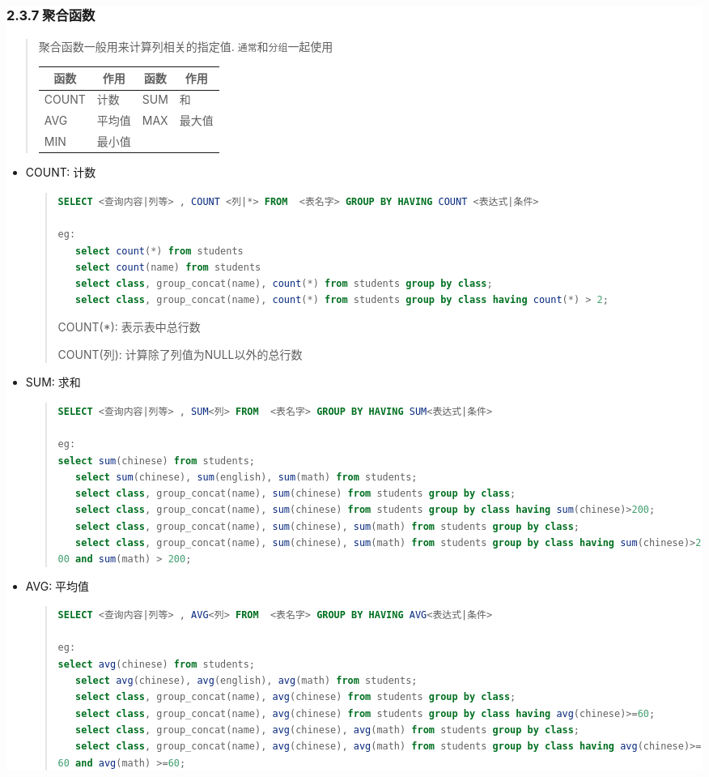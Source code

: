### 2.3.7 聚合函数

>聚合函数一般用来计算列相关的指定值. `通常`和`分组`一起使用
>
>| 函数  | 作用   | 函数 | 作用   |
>| ----- | ------ | ---- | ------ |
>| COUNT | 计数   | SUM  | 和     |
>| AVG   | 平均值 | MAX  | 最大值 |
>| MIN   | 最小值 |      |        |

- COUNT: 计数

  >```SQL
  >SELECT <查询内容|列等> , COUNT <列|*> FROM  <表名字> GROUP BY HAVING COUNT <表达式|条件>
  >
  >eg:
  >    select count(*) from students 
  >    select count(name) from students 
  >    select class, group_concat(name), count(*) from students group by class;
  >    select class, group_concat(name), count(*) from students group by class having count(*) > 2;
  >```
  >
  >COUNT(*):  表示表中总行数
  >
  >COUNT(列): 计算除了列值为NULL以外的总行数

- SUM: 求和

  >```SQL
  >SELECT <查询内容|列等> , SUM<列> FROM  <表名字> GROUP BY HAVING SUM<表达式|条件>
  >
  >eg:
  >select sum(chinese) from students;
  >    select sum(chinese), sum(english), sum(math) from students;
  >    select class, group_concat(name), sum(chinese) from students group by class;
  >    select class, group_concat(name), sum(chinese) from students group by class having sum(chinese)>200;
  >    select class, group_concat(name), sum(chinese), sum(math) from students group by class;
  >    select class, group_concat(name), sum(chinese), sum(math) from students group by class having sum(chinese)>200 and sum(math) > 200;
  >
  >```

- AVG: 平均值

  >```SQL
  >SELECT <查询内容|列等> , AVG<列> FROM  <表名字> GROUP BY HAVING AVG<表达式|条件>
  >
  >eg:
  >select avg(chinese) from students;
  >    select avg(chinese), avg(english), avg(math) from students;
  >    select class, group_concat(name), avg(chinese) from students group by class;
  >    select class, group_concat(name), avg(chinese) from students group by class having avg(chinese)>=60;
  >    select class, group_concat(name), avg(chinese), avg(math) from students group by class;
  >    select class, group_concat(name), avg(chinese), avg(math) from students group by class having avg(chinese)>=60 and avg(math) >=60;
  >```
